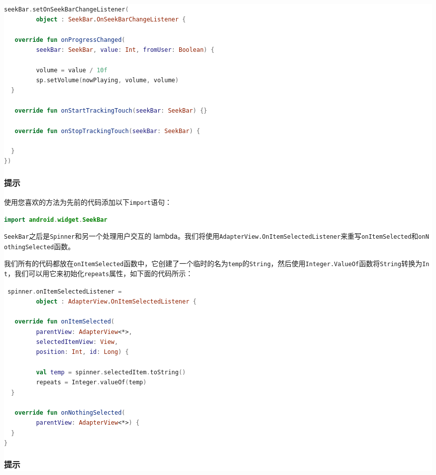 ```kt
seekBar.setOnSeekBarChangeListener(
         object : SeekBar.OnSeekBarChangeListener {

   override fun onProgressChanged(
         seekBar: SeekBar, value: Int, fromUser: Boolean) {

         volume = value / 10f
         sp.setVolume(nowPlaying, volume, volume)
  }

   override fun onStartTrackingTouch(seekBar: SeekBar) {}

   override fun onStopTrackingTouch(seekBar: SeekBar) {

  }
})
```

### 提示

使用您喜欢的方法为先前的代码添加以下`import`语句：

```kt
import android.widget.SeekBar
```

`SeekBar`之后是`Spinner`和另一个处理用户交互的 lambda。我们将使用`AdapterView.OnItemSelectedListener`来重写`onItemSelected`和`onNothingSelected`函数。

我们所有的代码都放在`onItemSelected`函数中，它创建了一个临时的名为`temp`的`String`，然后使用`Integer.ValueOf`函数将`String`转换为`Int`，我们可以用它来初始化`repeats`属性，如下面的代码所示：

```kt
 spinner.onItemSelectedListener =
         object : AdapterView.OnItemSelectedListener {

   override fun onItemSelected(
         parentView: AdapterView<*>,
         selectedItemView: View,
         position: Int, id: Long) {

         val temp = spinner.selectedItem.toString()
         repeats = Integer.valueOf(temp)
  }

   override fun onNothingSelected(
         parentView: AdapterView<*>) {
  }
}
```

### 提示

